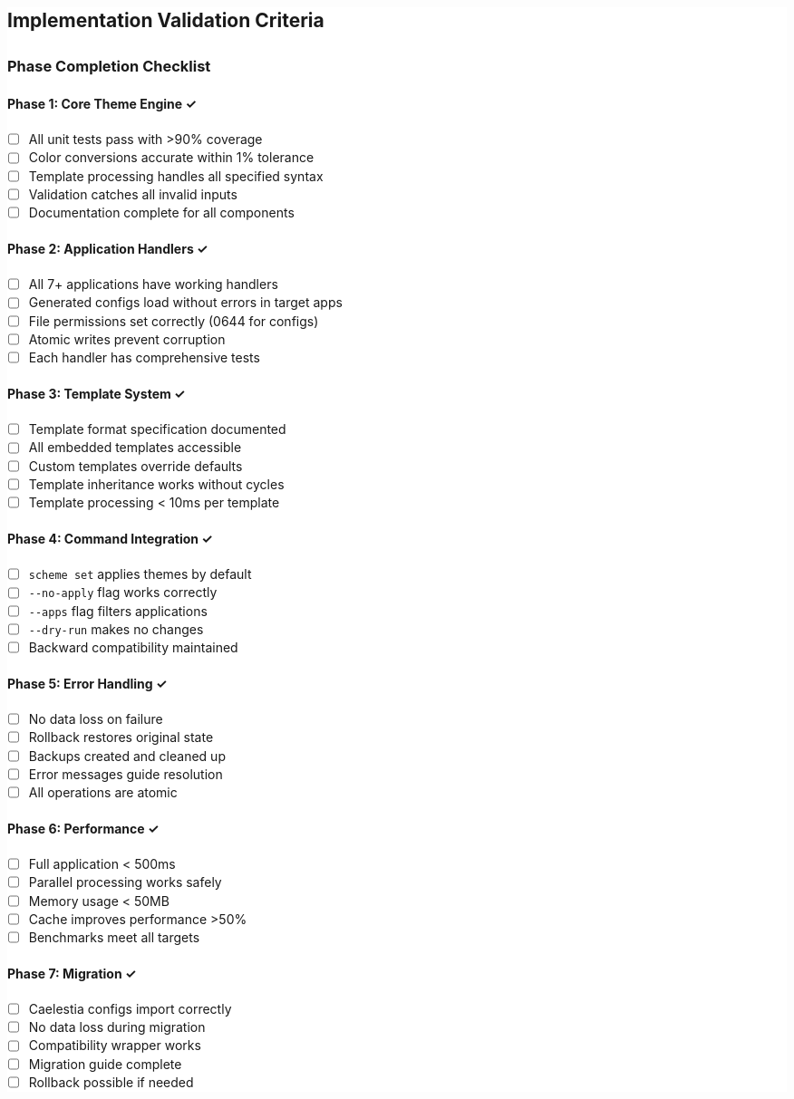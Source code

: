 ## Implementation Validation Criteria

### Phase Completion Checklist

#### Phase 1: Core Theme Engine ✓
- [ ] All unit tests pass with >90% coverage
- [ ] Color conversions accurate within 1% tolerance
- [ ] Template processing handles all specified syntax
- [ ] Validation catches all invalid inputs
- [ ] Documentation complete for all components

#### Phase 2: Application Handlers ✓
- [ ] All 7+ applications have working handlers
- [ ] Generated configs load without errors in target apps
- [ ] File permissions set correctly (0644 for configs)
- [ ] Atomic writes prevent corruption
- [ ] Each handler has comprehensive tests

#### Phase 3: Template System ✓
- [ ] Template format specification documented
- [ ] All embedded templates accessible
- [ ] Custom templates override defaults
- [ ] Template inheritance works without cycles
- [ ] Template processing < 10ms per template

#### Phase 4: Command Integration ✓
- [ ] `scheme set` applies themes by default
- [ ] `--no-apply` flag works correctly
- [ ] `--apps` flag filters applications
- [ ] `--dry-run` makes no changes
- [ ] Backward compatibility maintained

#### Phase 5: Error Handling ✓
- [ ] No data loss on failure
- [ ] Rollback restores original state
- [ ] Backups created and cleaned up
- [ ] Error messages guide resolution
- [ ] All operations are atomic

#### Phase 6: Performance ✓
- [ ] Full application < 500ms
- [ ] Parallel processing works safely
- [ ] Memory usage < 50MB
- [ ] Cache improves performance >50%
- [ ] Benchmarks meet all targets

#### Phase 7: Migration ✓
- [ ] Caelestia configs import correctly
- [ ] No data loss during migration
- [ ] Compatibility wrapper works
- [ ] Migration guide complete
- [ ] Rollback possible if needed

